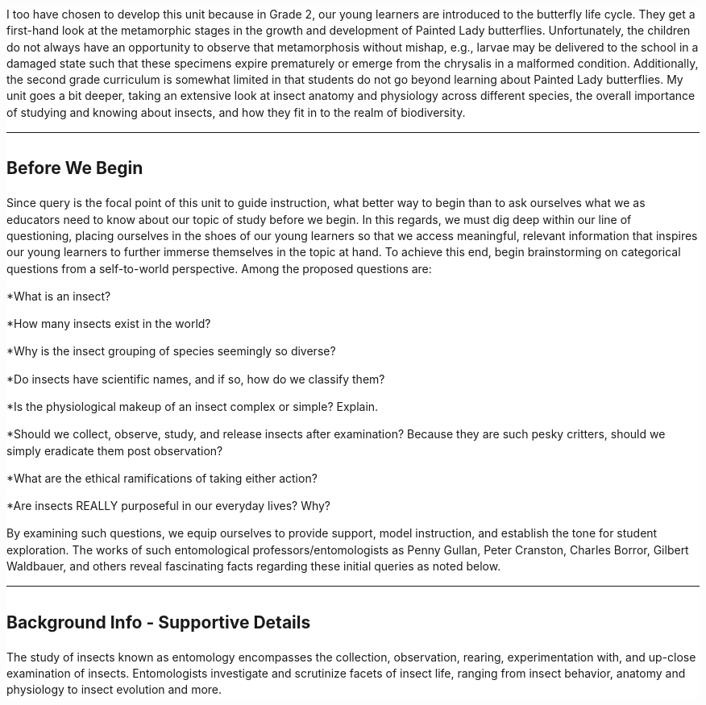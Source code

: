 I too have chosen to develop this unit because in Grade 2, our young learners are introduced to the butterfly life cycle. They get a first-hand look at the metamorphic stages in the growth and development of Painted Lady butterflies. Unfortunately, the children do not always have an opportunity to observe that metamorphosis without mishap, e.g., larvae may be delivered to the school in a damaged state such that these specimens expire prematurely or emerge from the chrysalis in a malformed condition. Additionally, the second grade curriculum is somewhat limited in that students do not go beyond learning about Painted Lady butterflies. My unit goes a bit deeper, taking an extensive look at insect anatomy and physiology across different species, the overall importance of studying and knowing about insects, and how they fit in to the realm of biodiversity.
</p>
<hr/>
<h2>
Before We Begin
</h2>
<p>
Since query is the focal point of this unit to guide instruction, what better way to begin than to ask ourselves what we as educators need to know about our topic of study before we begin. In this regards, we must dig deep within our line of questioning, placing ourselves in the shoes of our young learners so that we access meaningful, relevant information that inspires our young learners to further immerse themselves in the topic at hand. To achieve this end, begin brainstorming on categorical questions from a self-to-world perspective.  Among the proposed questions are:
</p>
<p>
*What is an insect?
</p>
<p>
*How many insects exist in the world?
</p>
<p>
*Why is the insect grouping of species seemingly so diverse?
</p>
<p>
*Do insects have scientific names, and if so, how do we classify them?
</p>
<p>
*Is the physiological makeup of an insect complex or simple? Explain.
</p>
<p>
*Should we collect, observe, study, and release insects after examination? Because they are such pesky critters, should we simply eradicate them post observation?
</p>
<p>
*What are the ethical ramifications of taking either action?
</p>
<p>
*Are insects REALLY purposeful in our everyday lives? Why?
</p>
<p>
By examining such questions, we equip ourselves to provide support, model instruction, and establish the tone for student exploration. The works of such entomological professors/entomologists as Penny Gullan, Peter Cranston, Charles Borror, Gilbert Waldbauer, and others reveal fascinating facts regarding these initial queries as noted below.
</p>
<hr/>
<h2>
Background Info - Supportive Details
</h2>
<p>
The study of insects known as entomology encompasses the collection, observation, rearing, experimentation with, and up-close examination of insects. Entomologists investigate and scrutinize facets of insect life, ranging from insect behavior, anatomy and physiology to insect evolution and more.
</p>
<p>